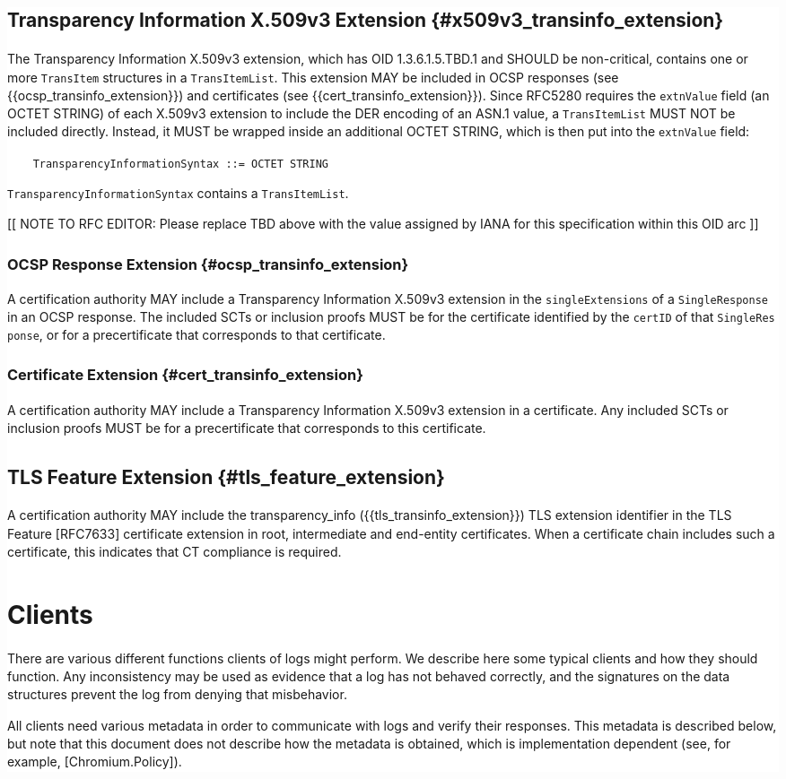 ## Transparency Information X.509v3 Extension    {#x509v3_transinfo_extension}

The Transparency Information X.509v3 extension, which has OID 1.3.6.1.5.TBD.1
and SHOULD be non-critical, contains one or more `TransItem` structures in a
`TransItemList`. This extension MAY be included in OCSP responses (see
{{ocsp_transinfo_extension}}) and certificates (see
{{cert_transinfo_extension}}). Since RFC5280 requires the `extnValue` field (an
OCTET STRING) of each X.509v3 extension to include the DER encoding of an ASN.1
value, a `TransItemList` MUST NOT be included directly. Instead, it MUST be
wrapped inside an additional OCTET STRING, which is then put into the
`extnValue` field:

~~~~~~~~~~~
    TransparencyInformationSyntax ::= OCTET STRING
~~~~~~~~~~~

`TransparencyInformationSyntax` contains a `TransItemList`.

[[ NOTE TO RFC EDITOR: Please replace TBD above with the value assigned by IANA
for this specification within this OID arc ]]

### OCSP Response Extension    {#ocsp_transinfo_extension}

A certification authority MAY include a Transparency Information X.509v3
extension in the `singleExtensions` of a `SingleResponse` in an OCSP response.
The included SCTs or inclusion proofs MUST be for the certificate identified by
the `certID` of that `SingleResponse`, or for a precertificate that corresponds
to that certificate.

### Certificate Extension    {#cert_transinfo_extension}

A certification authority MAY include a Transparency Information X.509v3
extension in a certificate. Any included SCTs or inclusion proofs MUST be for a
precertificate that corresponds to this certificate.

## TLS Feature Extension    {#tls_feature_extension}

A certification authority MAY include the transparency_info
({{tls_transinfo_extension}}) TLS extension identifier in the TLS Feature
[RFC7633] certificate extension in root, intermediate and end-entity
certificates. When a certificate chain includes such a certificate, this
indicates that CT compliance is required.

# Clients

There are various different functions clients of logs might perform. We describe
here some typical clients and how they should function. Any inconsistency may be
used as evidence that a log has not behaved correctly, and the signatures on the
data structures prevent the log from denying that misbehavior.

All clients need various metadata in order to communicate with logs and verify
their responses. This metadata is described below, but note that this document
does not describe how the metadata is obtained, which is implementation
dependent (see, for example, [Chromium.Policy]).
